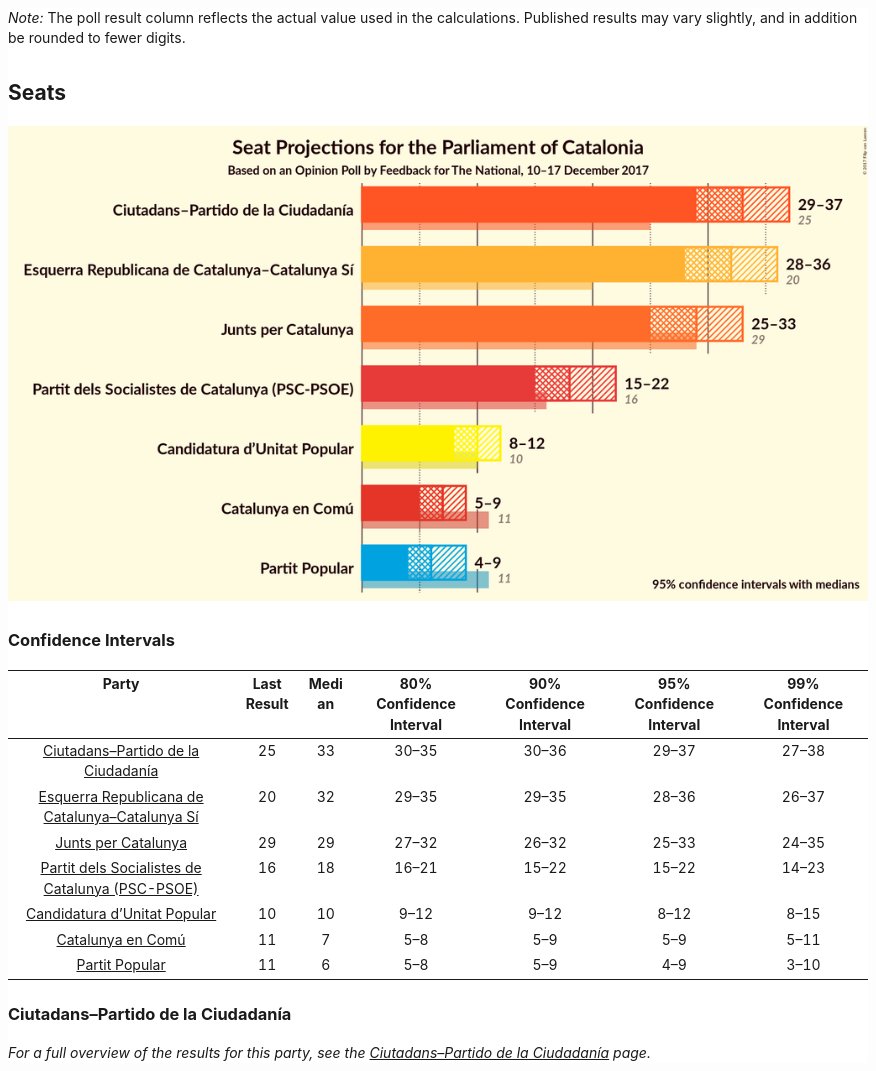 *Note:* The poll result column reflects the actual value used in the calculations. Published results may vary slightly, and in addition be rounded to fewer digits.

## Seats

![Graph with seats not yet produced](2017-12-17-Feedback-seats.png "Seats")

### Confidence Intervals

| Party | Last Result | Median | 80% Confidence Interval | 90% Confidence Interval | 95% Confidence Interval | 99% Confidence Interval |
|:-----:|:-----------:|:------:|:-----------------------:|:-----------------------:|:-----------------------:|:-----------------------:|
| <a href="#ciutadans–partido-de-la-ciudadanía">Ciutadans–Partido de la Ciudadanía</a> | 25 | 33 | 30–35 |30–36 |29–37 |27–38 |
| <a href="#esquerra-republicana-de-catalunya–catalunya-sí">Esquerra Republicana de Catalunya–Catalunya Sí</a> | 20 | 32 | 29–35 |29–35 |28–36 |26–37 |
| <a href="#junts-per-catalunya">Junts per Catalunya</a> | 29 | 29 | 27–32 |26–32 |25–33 |24–35 |
| <a href="#partit-dels-socialistes-de-catalunya-(psc-psoe)">Partit dels Socialistes de Catalunya (PSC-PSOE)</a> | 16 | 18 | 16–21 |15–22 |15–22 |14–23 |
| <a href="#candidatura-d’unitat-popular">Candidatura d’Unitat Popular</a> | 10 | 10 | 9–12 |9–12 |8–12 |8–15 |
| <a href="#catalunya-en-comú">Catalunya en Comú</a> | 11 | 7 | 5–8 |5–9 |5–9 |5–11 |
| <a href="#partit-popular">Partit Popular</a> | 11 | 6 | 5–8 |5–9 |4–9 |3–10 |

### Ciutadans–Partido de la Ciudadanía

*For a full overview of the results for this party, see the [Ciutadans–Partido de la Ciudadanía](party-ciutadans–partidodelaciudadanía.html) page.*
